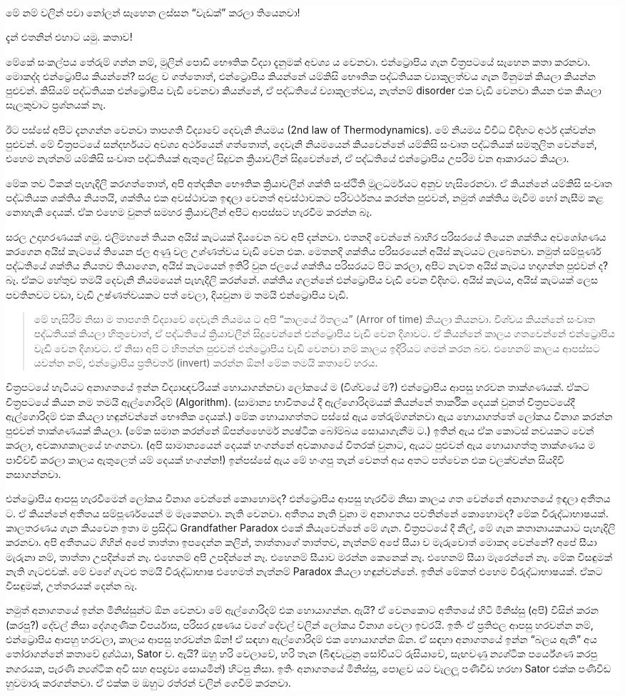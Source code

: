 මේ නම් වලින් පවා නෝලන් සෑහෙන ලස්සන “වැඩක්” කරලා තියෙනවා!

දැන් එතනින් එහාට යමු. කතාව!

මේකේ සංකල්පය තේරුම් ගන්න නම්, මුලින් පොඩි භෞතික විද්‍යා දැනුමක් අවශ්‍ය ය වෙනවා. එන්ට්‍රොපිය ගැන චිත්‍රපටයේ සෑහෙන කතා කරනවා. මොකද්ද එන්ට්‍රොපිය කියන්නේ? සරළ ව ගත්තොත්, එන්ට්‍රොපිය කියන්නේ යම්කිසි භෞතික පද්ධතියක ව්‍යාකූලත්වය ගැන මිනුමක් කියලා කියන්න පුළුවන්. කිසියම් පද්ධතියක එන්ට්‍රොපිය වැඩි වෙනවා කියන්නේ, ඒ පද්ධතියේ ව්‍යාකූලත්වය, නැත්නම් disorder එක වැඩි වෙනවා කියන එක කියලා සැලකුවාට ප්‍රශ්නයක් නෑ.

ඊට පස්සේ අපිට දැනගන්න වෙනවා තාපගති විද්‍යාවේ දෙවැනි නියමය (2nd law of Thermodynamics). මේ නියමය විවිධ විදිහට අර්ථ දක්වන්න පුළුවන්. මේ චිත්‍රපටයේ සන්දර්භයට අවශ්‍ය අර්ථයෙන් ගත්තොත්, දෙවැනි නියමයෙන් කියවෙන්නේ යම්කිසි සංවෘත පද්ධතියක් සමතුලිත වෙන්නේ, එහෙම නැත්නම් යම්කිසි සංවෘත පද්ධතියක් ඇතුලේ සිදුවන ක්‍රියාවලීන් සිදුවෙන්නේ, ඒ පද්ධතියේ එන්ට්‍රොපිය උපරිම වන ආකාරයට කියලා.

මේක තව ටිකක් පැහැදිලි කරගත්තොත්, අපි අත්දකින භෞතික ක්‍රියාවලීන් ශක්ති සංස්ථිති මූලධර්මයට අනුව හැසිරෙනවා. ඒ කියන්නේ යම්කිසි සංවෘත පද්ධතියක ශක්තිය නියතයි, ශක්තිය එක අවස්ථාවක ඉඳලා වෙනත් අවස්ථාවකට පරිවර්ථනය කරන්න පුළුවන්, නමුත් ශක්තිය මැවීම හෝ නැසීම කළ නොහැකි දෙයක්. ඒක එහෙම වුනත් සමහර ක්‍රියාවලීන් අපිට ආපස්සට හැරවීම කරන්න බෑ.

සරල උදාහරණයක් ගමු. එලිමහනේ තියන අයිස් කැටයක් දියවෙන බව අපි දන්නවා. එතනදි වෙන්නේ බාහිර පරිසරයේ තියෙන ශක්තිය අවශෝශණය කරගෙන අයිස් කැටයේ තියෙන ජල අණු වල උශ්ණත්වය වැඩි වෙන එක. මෙතනදි ශක්තිය පරිසරයෙන් අයිස් කැටයට ලැබෙනවා. නමුත් සම්පූර්ණ පද්ධතියේ ශක්තිය නියතව තියාගෙන, අයිස් කැටයෙන් ඉතිරි වුන ජලයේ ශක්තිය පරිසරයට පිට කරලා, අපිට නැවත අයිස් කැටය හදාගන්න පුළුවන් ද? බෑ. ඒකට හේතුව තමයි දෙවැනි නියමයෙන් පැහැදිලි කරන්නේ. ශක්තිය ගලන්නේ එන්ට්‍රොපිය වැඩි වෙන විදිහට. අයිස් කැටය, අයිස් කැටයක් ලෙස පවතිනවට වඩා, වැඩි උෂ්ණත්වයකට පත් වෙලා, දියවුනා ම තමයි එන්ට්‍රොපිය වැඩි.

> මේ හැසිරීම නිසා ම තාපගති විද්‍යාවේ දෙවැනි නියමය ට අපි “කාලයේ ඊතලය” (Arror of time) කියලා කියනවා. විශ්වය කියන්නේ සංවෘත පද්ධතියක් කියලා හිතුවොත්, ඒ පද්ධතියේ ක්‍රියාවලීන් සිදුවෙන්නේ එන්ට්‍රොපිය වැඩි වෙන දිශාවට. ඒ කියන්නේ කාලය ගතවෙන්නේ එන්ට්‍රොපිය වැඩි වෙන දිශාවට. ඒ නිසා අපි ට හිතන්න පුළුවන් එන්ට්‍රොපිය වැඩි වෙනවා නම් කාලය ඉදිරියට ගමන් කරන බව. එහෙනම් කාලය ආපස්සට යවන්න නම්, එන්ට්‍රොපිය ප්‍රතිවර්ත (invert) කරන්න ඕන! මේක තමයි කතාවේ හරය.

චිත්‍රපටයේ හැටියට අනාගතයේ ඉන්න විද්‍යාඥවරියක් හොයාගන්නවා ලෝකයේ ම (විශ්වයේ ම?) එන්ට්‍රොපිය ආපසු හරවන තාක්ශණයක්. ඒකට චිත්‍රපටයේ කියන නම තමයි ඇල්ගොරිදම් (Algorithm). (සාමාන්‍ය භාවිතයේ දී ඇල්ගොරිදමයක් කියන්නේ තාර්කික දෙයක් වුනත් චිත්‍රපටයේදී ඇල්ගොරිදම් එක කියලා හඳුන්වන්නේ භෞතික දෙයක්.) මේක හොයාගත්තට පස්සේ ඇය තේරුම්ගන්නවා ඇය හොයාගත්තේ ලෝකය විනාශ කරන්න පුළුවන් තාක්ශණයක් කියලා. (මේක සමාන කරන්නේ ඕපන්හෛමර් න්‍යෂ්ටික බෝම්බය සොයාගැනීම ට.) ඉතින් ඇය ඒක කොටස් නවයකට වෙන් කරලා, අවකාශකාලයේ හංගනවා. (අපි සාමාන්‍යයෙන් දෙයක් හංගන්නේ අවකාශයේ විතරක් වුනාට, ඇයට පුළුවන් ඇය හොයාගත්තු තාක්ශණය ම පාවිච්චි කරලා කාලය ඇතුලෙත් යම් දෙයක් හංගන්න!) ඉන්පස්සේ ඇය මේ හංගපු තැන් වෙනත් අය අතට පත්වෙන එක වලක්වන්න සියදිවි නසාගන්නවා.

එන්ට්‍රොපිය ආපසු හැරවීමෙන් ලෝකය විනාශ වෙන්නේ කොහොමද? එන්ට්‍රොපිය ආපසු හැරවීම නිසා කාලය ගත වෙන්නේ අනාගතයේ ඉඳලා අතීතය ට. ඒ කියන්නේ අතීතය සම්පූර්ණයෙන් ම මැකෙනවා. නැති වෙනවා.
අතීතය නැති වුනා ම අනාගතය පවතින්නේ කොහොමද? මේක විරුද්ධාභාෂයක්. කාලතරණය ගැන කියවෙන ඉතා ම ප්‍රසිද්ධ Grandfather Paradox එකේ කියැවෙන්නේ මේ ගැන. චිත්‍රපටයේ දී නීල්, මේ ගැන කතානායකයාට පැහැදිලි කරනවා. අපි අතීතයට ගිහින් අපේ තාත්තා ඉපදෙන්න කලින්, තාත්තාගේ තාත්තව, නැත්නම් අපේ සීයා ව මැරුවොත් මොකද වෙන්නේ? අපේ සීයා මැරුනා නම්, තාත්තා උපදින්නේ නෑ. එහෙනම් අපි උපදින්නේ නෑ. එහෙනම් සීයාව මරන්න කෙනෙක් නෑ. එහෙනම් සීයා මැරෙන්නේ නෑ. මේක විසඳුමක් නැති ගැටළුවක්. මේ වගේ ගැටළු තමයි විරුද්ධාභාෂ එහෙමත් නැත්නම් Paradox කියලා හඳුන්වන්නේ. ඉතින් මේකත් එහෙම විරුද්ධාභාෂයක්. ඒකට විසඳුමක්, උත්තරයක් දෙන්න බෑ.

නමුත් අනාගතයේ ඉන්න මිනිස්සුන්ට ඕන වෙනවා මේ ඇල්ගොරිදම් එක හොයාගන්න. ඇයි? ඒ වෙනකොට අතීතයේ හිටි මිනිස්සු (අපි) විසින් කරන (කරපු?) දේවල් නිසා දේශගුණික විපර්යාස, පරිසර දූෂණය වගේ දේවල් වලින් ලෝකය විනාශ වෙලා ඉවරයි. ඉතිං ඒ ප්‍රතිඵල ආපසු හරවන්න නම්, එන්ට්‍රොපිය ආපහු හරවලා, කාලය ආපසු හරවන්න ඕන! ඒ සඳහා ඇල්ගොරිදම් එක හොයාගන්න ඕන. ඒ සඳහා අනාගතයේ ඉන්න “බලය ඇති” අය තෝරාගන්නේ කතාවේ දුශ්ඨයා, Sator ව. ඇයි? ඔහු හරි වෙලාවේ, හරි තැන (බිඳවැටුනු සෝවියට් රුසියාවේ, සැඟවණු න්‍යශ්ටික පර්යේශණ කරපු නගරයක, පැරණි න්‍යශ්ටික අවි සහ අපද්‍රව්‍ය සොයමින්) හිටපු නිසා. ඉතිං අනාගතයේ මිනිස්සු, පොළව යට වැලලූ පණිවිඩ හරහා Sator එක්ක පණිවිඩ හුවමාරු කරගන්නවා. ඒ එක්ක ම ඔහුට රත්රන් වලින් ගෙවීම් කරනවා.
